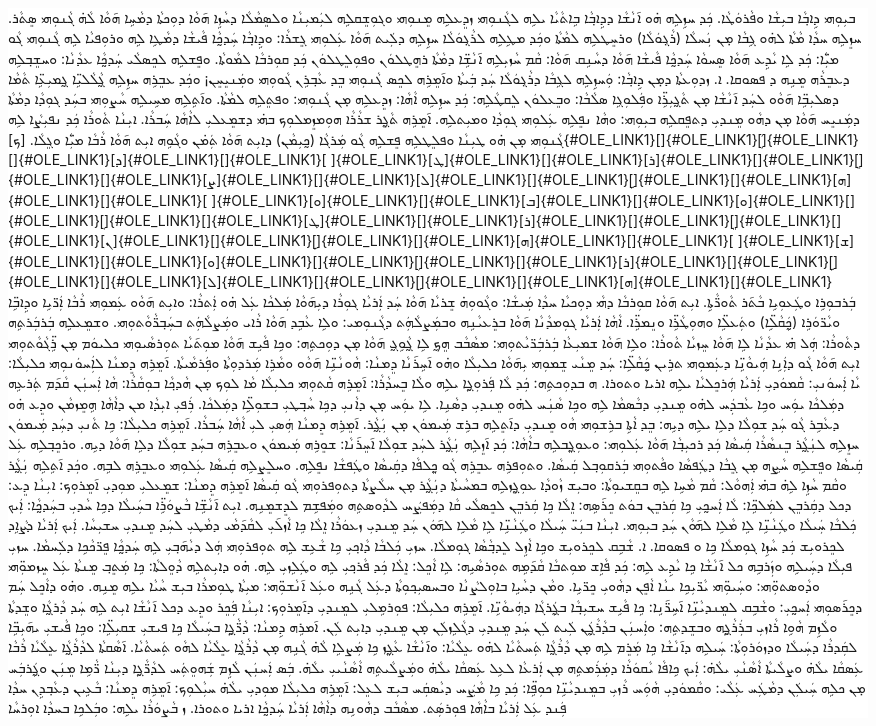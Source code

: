 ܒܝܼܘܼܗܝ ܕܹܐܒ݂ܵܐ ܒܝܼܫܵܐ ܘܦܵܪܘܿܛܵܐ. ܟܲܕ ܚܙܹܠܹܗ ܗ̇ܘ ܐ݇ܢܵܫܵܐ ܕܕܹܐܒ݂ܵܐ ܒܹܐܬܵܝܵܐ ܝܠܹܗ ܠܓܵܢܘܼܗܝ ܙܕܸܥܠܹܗ ܡܸܢܘܼܗܝ ܘܓܘܼܫܸܩܠܹܗ ܠܝܲܡܝܼܢܵܐ ܘܠܣܸܡܵܠܵܐ ܕܚܵܙܹܐ ܗ݇ܘܵܐ ܕܘܼܟܬܵܐ ܕܡܵܚܹܐ ܗ݇ܘܵܐ ܠܵܗ̇ ܓܵܢܘܼܗܝ ܣܸܬܵܪ. ܚܙܸܠܹܗ ܚܕܵܐ ܡܵܬܵܐ ܠܗ̇ܘ ܓܹܒܵܐ ܡ̣ܢ ܢܲܚܠܵܐ (ܪܵܓ݂ܘܿܠܵܐ) ܘܪܚܸܛܠܹܗ ܠܡܵܬܵܐ ܘܟܲܕ ܡܛܹܠܹܗ ܠܪܵܓ݂ܘܿܠܵܐ ܚܙܹܠܹܗ ܕܠܲܝܬ ܗ݇ܘܵܐ ܥܲܠܘܼܗܝ ܓܸܫܪܵܐ: ܘܕܹܐܒ݂ܵܐ ܚܲܕܟ̰ܵܐ ܦܵܝܫܵܐ ܕܡܵܛܹܐ ܠܹܗ ܘܪܘܼܦܝܵܐ ܠܹܗ ܓܵܢܘܼܗܝ ܓܵܘ ܡܝܼ̈ܵܐ: ܟܲܕ ܠܹܐ ܝܵܕܹܥ ܗ݇ܘܵܐ ܣܸܚܘܵܐ ܚܲܕܟ̰ܵܐ ܦܵܝܫܵܐ ܗ݇ܘܵܐ ܕܚܵܢܹܩ ܗ݇ܘܵܐ: ܩܵܡ ܚܵܙܝܼܠܹܗ ܐ݇ܢܵܫܹ̈ܐ ܕܡܵܬܵܐ ܪܗܸܛܠܘܿܢ ܘܦܘܼܠܸܛܠܘܿܢ ܟܲܕ ܩܘܼܪܒܵܐ ܠܡܵܘܬܵܐ. ܘܦܸܫܠܹܗ ܠܟܸܣܠܵܝ ܚܲܕܟ̰ܵܐ ܥܕܵܢܵܐ: ܘܚܫܸܒ݂ܠܹܗ ܕܥܒܸܪܵܗ ܡܸܢܹܗ ܕ ܦܣܘܩܐ. ܐ. ܙܕܘܼܥܬܵܐ ܕܡ̣ܢ ܕܹܐܒ݂ܵܐ: ܘܲܚܙܹܠܹܗ ܠܓܹܒܵܐ ܕܪܵܓ݂ܘܿܠܵܐ ܚܲܕ ܒܲܝܬܵܐ ܘܐ݇ܡܸܪܹܗ ܠܟܸܣ ܓܵܢܘܼܗܝ ܒܸܕ ܥܵܒ݂ܪܹܢ ܓܵܘܘܼܗܝ ܘܡܲܢܝܸܚܸܢ¡ ܘܟܲܕ ܥܒܸܪܹܗ ܚܙܹܠܹܗ ܓ̰ܵܠܵܠܝܹ̈ܐ ܓ̰ܡܝܼܥܹ̈ܐ ܬܵܡܵܐ ܕܣܠܝܼܒܹ̈ܐ ܗ݇ܘܵܘ ܠܚܲܕ ܐ݇ܢܵܫܵܐ ܡ̣ܢ ܬܵܓ̰ܝܼܪܹ̈ܐ ܘܦܲܠܘܼܓܹܐ ܣܠܵܒܵܐ: ܘܒܸܥܠܘܿܢ ܠܸܩܛܵܠܹܗ: ܟܲܕ ܚܙܹܠܹܗ ܐܵܗܵܐ: ܙܕܸܥܠܹܗ ܡ̣ܢ ܓܵܢܘܼܗܝ: ܘܦܬܸܠܹܗ ܠܡܵܬܵܐ. ܘܐ݇ܬܹܠܹܗ ܡܚܹܝܠܹܗ ܚܵܨܘܼܗܝ ܒܚܲܕ ܓܘܼܕܵܐ ܕܡܵܬܵܐ ܕܡܲܢܝܸܚ ܗ݇ܘܵܐ ܡ̣ܢ ܕܗܵܘ ܡܸܢܕܝܼ ܕܬܦܸܩܠܹܗ ܒܝܼܘܼܗܝ: ܘܗܵܐ ܢܦܸܠܹܗ ܥܲܠܘܼܗܝ ܓܘܼܕܵܐ ܘܡܝܼܬܠܹܗ. ܐ݇ܡܸܪܹܗ ܬܵܓ̰ܸܪ ܫܪܵܪܵܐ ܗܘܼܡܙܸܡܠܘܼܟ ܒܗ̇ܝ ܕܫܡܸܥܠܝܼ ܠܐܵܗܵܐ ܚܲܒܪܵܐ. ܐܝܼܢܵܐ ܬܵܘܪܵܐ ܟܲܕ ܢܦܝܼܨܵܐ ܠܹܗ ܓܵܢܘܼܗܝ ܡ̣ܢ ܗ̇ܘ ܛܝܼܢܵܐ ܘܦܠܸܛܠܹܗ ܦܸܫܠܹܗ ܓܵܘ ܡܲܪܓܵܐ (ܟ̰ܝܼܡܵܢ) ܕܐܝܼܬ ܗ݇ܘܵܐ ܬܲܡ̇ܢ ܘܓܵܘܹܗ ܐܝܼܬ ܗ݇ܘܵܐ ܪܵܒܵܐ ܡܝܼ̈ܵܐ ܘܓܸܠܵܐ. [ܟ]{#OLE_LINK1}[]{#OLE_LINK1}[ܲ]{#OLE_LINK1}[]{#OLE_LINK1}[ܕ]{#OLE_LINK1}[]{#OLE_LINK1}[ ]{#OLE_LINK1}[ܛ]{#OLE_LINK1}[]{#OLE_LINK1}[ܪ]{#OLE_LINK1}[]{#OLE_LINK1}[ܸ]{#OLE_LINK1}[]{#OLE_LINK1}[ܨ]{#OLE_LINK1}[]{#OLE_LINK1}[ܠ]{#OLE_LINK1}[]{#OLE_LINK1}[ܹ]{#OLE_LINK1}[]{#OLE_LINK1}[ܗ]{#OLE_LINK1}[]{#OLE_LINK1}[ ]{#OLE_LINK1}[ܘ]{#OLE_LINK1}[]{#OLE_LINK1}[ܒ]{#OLE_LINK1}[]{#OLE_LINK1}[ܘ]{#OLE_LINK1}[]{#OLE_LINK1}[ܼ]{#OLE_LINK1}[]{#OLE_LINK1}[ܛ]{#OLE_LINK1}[]{#OLE_LINK1}[ܪ]{#OLE_LINK1}[]{#OLE_LINK1}[ܸ]{#OLE_LINK1}[]{#OLE_LINK1}[ܢ]{#OLE_LINK1}[]{#OLE_LINK1}[ܹ]{#OLE_LINK1}[]{#OLE_LINK1}[ܗ]{#OLE_LINK1}[]{#OLE_LINK1}[ ]{#OLE_LINK1}[ܫ]{#OLE_LINK1}[]{#OLE_LINK1}[ܘ]{#OLE_LINK1}[]{#OLE_LINK1}[ܼ]{#OLE_LINK1}[]{#OLE_LINK1}[ܪ]{#OLE_LINK1}[]{#OLE_LINK1}[ܹ]{#OLE_LINK1}[]{#OLE_LINK1}[ܠ]{#OLE_LINK1}[]{#OLE_LINK1}[ܹ]{#OLE_LINK1}[]{#OLE_LINK1}[ܗ]{#OLE_LINK1}[]{#OLE_LINK1} ܒܲܪܒܘܼܪܹܐ ܘܛܲܥܘܼܝܹܐ ܒܵܬ݇ܪ ܬܵܘܪ̈ܵܬܹܐ. ܐܝܼܬ ܗ݇ܘܵܐ ܩܘܼܪܒܵܐ ܕܗܵܝ ܕܘܼܟܝܵܐ ܚܕܵܐ ܡܲܝܫܵܐ: ܘܓܵܘܘܼܗ̇ ܫܸܪܝܵܐ ܗ݇ܘܵܐ ܚܲܕ ܐܲܪܝܵܐ ܓܘܼܪܵܐ ܕܝܼܗ݇ܘܵܐ ܡܲܠܟܵܐ ܥܲܠ ܗ̇ܘ ܐܲܬܪܵܐ: ܘܐܝܼܬ ܗ݇ܘܵܘ ܥܲܡܘܼܗܝ ܪܵܒܵܐ ܐܲܪ̈ܝܹܐ ܘܕܹܐܒܹ̈ܐ ܘܝܵܪ̈ܘܿܪܹܐ (ܟ̰ܲܩܵܠܹ̈ܐ) ܘܬܲܥܠܹ̈ܐ ܘܗܘܼܛܵܪܹ̈ܐ ܘܢܸܡܪܹ̈ܐ. ܐܵܗܵܐ ܐܲܪܝܵܐ ܓܘܼܡܕܵܢܵܐ ܗ݇ܘܵܐ ܒܪܸܥܝܵܢܹܗ ܘܒܡܲܨܠܵܗܲܬ ܕܓܵܢܘܼܡܝ: ܘܠܹܐ ܥܵܒܹܕ ܗ݇ܘܵܐ ܪܵܐܝ ܘܡܲܨܠܵܗܲܬ ܒܚܲܒ݂ܪ̈ܵܘܵܬܘܼܗܝ. ܘܫܡܸܥܠܹܗ ܒܲܪܒܲܪܬܹܗ ܕܬܵܘܪܵܐ: ܗܲܠ ܗ̇ܝ ܥܕܵܢܵܐ ܠܹܐ ܗ݇ܘܵܐ ܚܸܙܝܵܐ ܬܵܘܪܵܐ: ܘܠܹܐ ܗ݇ܘܵܐ ܫܡܝܼܥܵܐ ܒܲܪܒܲܪ̈ܝܵܬܘܼܗܝ: ܡܣܵܒܵܒ ܗܸܟ̰ ܠܹܐ ܓ̰ܵܘܹܓ̰ ܗ݇ܘܵܐ ܡ̣ܢ ܕܘܼܟܬܹܗ: ܘܟܹܐ ܦܵܝܹܫ ܗ݇ܘܵܐ ܡܘܼܬ݇ܝܵܐ ܬܘܼܪܣܵܝܘܼܗܝ ܟܠܝܘܿܡ ܡ̣ܢ ܪܹ̈ܓܵܘܵܬܘܼܗܝ ܐܝܼܬ ܗ݇ܘܵܐ ܓܵܘ ܕܐܲܢܹܐ ܗܲܝܘܵܢܹ̈ܐ ܕܥܲܡܘܼܗܝ ܬܪܹܝܢ ܟ̰ܲܩܵܠܹ̈ܐ: ܚܲܕ ܡܸܢܵܝ ܫܸܡܘܼܗܝ ܝܼܗ݇ܘܵܐ ܟܠܝܼܠܵܐ ܘܗ̇ܘ ܐ݇ܚܹܪ݇ܢܵܐ ܕܸܡܢܵܐ: ܗܵܘܢܵܢܹ̈ܐ ܗ݇ܘܵܘ ܘܡܵܪܹܐ ܡܲܪܕܘܼܬܵܐ ܘܦܲܪܡܵܝܬܵܐ. ܐ݇ܡܸܪܹܗ ܕܸܡܢܵܐ ܠܐܲܚܘܿܢܘܼܗܝ ܟܠܝܼܠܵܐ: ܝܵܐ ܐܲܚܘܿܢܝܼ: ܩܵܡܘܿܕܝܼ ܐܲܪܝܵܐ ܗܲܪܟܸܠܝܵܐ ܝܠܹܗ ܐܪܝܐ ܘܬܘܪܐ. ܗ ܒܕܘܼܟܬܹܗ: ܟܲܕ ܠܵܐ ܦܲܪܘܼܓ̰ܹܐ ܝܠܹܗ ܘܠܵܐ ܒܸܚܕܵܪܵܐ: ܐ݇ܡܸܪܹܗ ܩܵܬܘܼܗܝ ܟܠܝܼܠܵܐ ܡܵܐ ܠܘܼܟ ܡ̣ܢ ܗܵܕܟ݂ܵܐ ܒܘܼܩܵܪܵܐ: ܗܵܐ ܐܲܚܢܲܢ ܩܵܕ݇ܡ ܬܲܪܥܹܗ ܕܡܲܠܟܵܐ ܝܘܲܚ ܘܟܹܐ ܥܵܒܕܲܚ ܠܗ̇ܘ ܡܸܢܕܝܼ ܕܒܵܣܡܵܐ ܠܹܗ ܘܟܹܐ ܣܵܢܲܚ ܠܗ̇ܘ ܡܸܢܕܝܼ ܕܣܵܢܹܐ. ܠܹܐ ܝܘܲܚ ܡ̣ܢ ܕܐܵܢܝܼ ܕܟܹܐ ܚܵܒ݂ܛܝܼ ܒܫܘܼܠܹ̈ܐ ܕܡܲܠܟܵܐ. ܪܲܦܝܼ ܐܝܼܕܵܐ ܡܢ ܕܐܵܗܵܐ ܗܹܡܸܙܡܵܢ ܘܕܸܥ ܗ̇ܘ ܕܥܵܒܹܪ ܓܵܘ ܚܲܕ ܫܘܼܠܵܐ ܕܠܹܐ ܝܠܹܗ ܕܝܹܗ: ܒܸܕ ܐܵܬܹܐ ܒܪܹܫܘܼܗܝ ܗܵܘ ܡܸܢܕܝܼ ܕܐ݇ܬܸܠܹܗ ܒܪܹܫ ܡܲܝܡܘܿܢ ܡ̣ܢ ܢܲܓ̰ܵܪ. ܐ݇ܡܸܪܹܗ ܕܸܡܢܵܐ ܗܲܣܝܼ ܠܝܼ ܐܵܗܵܐ ܚܲܒܪܵܐ. ܐ݇ܡܸܪܹܗ ܟܠܝܼܠܵܐ: ܟܹܐ ܬܵܢܝܼ ܕܚܲܕ ܡܲܝܡܘܿܢ ܚܙܸܠܹܗ ܠܢܲܓ̰ܵܪ ܒܸܢܣܵܪܵܐ ܩܲܝܣܵܐ ܟܲܕ ܪܟܝܼܒ݂ܵܐ ܗ݇ܘܵܐ ܥܲܠܘܼܗܝ: ܘܥܘܼܓ̰ܸܒܠܹܗ ܒܐܵܗܵܐ: ܟܲܕ ܐ݇ܙܸܠܹܗ ܢܲܓ̰ܵܪ ܠܚܲܕ ܫܘܼܠܵܐ ܐ݇ܚܸܪ݇ܢܵܐ: ܫܘܸܪܹܗ ܡܲܝܡܘܿܢ ܘܥܒܸܪܹܗ ܒܚܲܕ ܫܘܼܠܵܐ ܕܠܹܐ ܗ݇ܘܵܐ ܕܝܹܗ. ܘܪܟܸܒ݂ܠܹܗ ܥܲܠ ܩܲܝܣܵܐ ܘܦܸܫܠܹܗ ܚܵܨܹܗ ܡ̣ܢ ܓܸܒܵܐ ܕܛܲܦܣܵܐ ܘܦܵܬܘܼܗܝ ܒܲܪܩܘܼܒ݂ܠ ܩܲܝܣܵܐ. ܘܬܘܼܦܪܹܗ ܥܒܸܪܹܗ ܓܵܘ ܟ̰ܸܠܦܵܐ ܕܩܲܝܣܵܐ ܘܛܲܦܫܵܐ ܢܦܸܠܹܗ. ܘܚܠܸܨܠܹܗ ܩܲܝܣܵܐ ܥܲܠܘܼܗܝ ܘܥܒܸܪܹܗ ܠܒܹܗ. ܘܟܲܕ ܐ݇ܬܹܠܹܗ ܢܲܓ̰ܵܪ ܘܩܵܡ ܚܵܙܹܐ ܠܹܗ̇ ܒܗ̇ܝ ܐܲܗܘܵܠ: ܩܵܡ ܡܵܚܹܐ ܠܹܗ ܒܩܸܫܝܘܼܬܵܐ: ܘܒܝܼܫ ܙܵܘܕܵܐ ܥܘܼܓ̰ܸܙܠܹܗ ܒܡܚܵܝܬܵܐ ܕܢܲܓ̰ܵܪ ܡ̣ܢ ܚܠܵܨܬܵܐ ܕܬܘܼܦܪܘܼܗܝ ܓܵܘ ܩܲܝܣܵܐ ܐ݇ܡܸܪܹܗ ܕܸܡܢܵܐ: ܫܡܸܥܠܝܼ ܡܘܼܕܝܼ ܐ݇ܡܸܪܘܼܟ: ܐܝܼܢܵܐ ܕܸܥ: ܕܟܠ ܕܩܲܪܒܸܢ ܠܡܲܠܟܹ̈ܐ: ܠܵܐ ܐܲܚܟ̰ܝܼ ܟܹܐ ܩܲܪܒܸܢ ܒܘܿܬ ܟܸܪ݇ܣܹܗ: ܐܸܠܵܐ ܟܹܐ ܩܲܪܒܸܢ ܠܟܸܣܠܵܝ ܩܵܐ ܕܡܲܦܨܲܚ ܠܕܵܘܣܬܹܗ ܘܡܲܦܫܹܡ ܠܕܸܫܡܸܢܹܗ. ܐܝܼܬ ܐ݇ܢܵܫܹ̈ܐ ܒܵܨܘܿܪܹ̈ܐ ܒܚܲܝܠܵܐ ܕܟܹܐ ܚܵܕܝܼ ܒܚܲܕܟ̰ܵܐ: ܐܲܝܟ ܟܲܠܒܵܐ ܚܲܝܠܵܐ ܘܛܲܢܵܢܹ̈ܐ ܠܹܐ ܡܵܠܹܐ ܠܗ݇ܘܵܢ ܚܲܕ ܒܝܼܘܼܗܝ. ܐܝܼܢܵܐ ܒܢܲܝ̈ ܚܲܝܠܵܐ ܘܛܲܢܵܢܹ̈ܐ ܠܹܐ ܡܵܠܹܐ ܠܗ݇ܘܿܢ ܚܲܕ ܡܸܢܕܝܼ ܙܥܘܿܪܵܐ ܐܸܠܵܐ ܟܹܐ ܐܵܙܠ݇ܝܼ ܠܩܵܕ݇ܡܵܝ ܕܡܵܛܝܼ ܠܚܲܕ ܡܸܢܕܝܼ ܚܫܝܼܚܵܐ. ܐܲܝܟ ܐܲܪܝܵܐ ܕܨܵܐܹܕ ܠܟܸܪܘܝܼܫ ܟܲܕ ܚܵܙܹܐ ܓܘܼܡܠܵܐ ܟܹܐ ܘ ܦܣܘܩܐ. ܐ. ܫܵܒܹܩ ܠܟܸܪܘܝܼܫ ܘܟܹܐ ܐܵܙܹܠ ܠܸܕܒ݂ܵܣܵܐ ܓܘܼܡܠܵܐ. ܚܙܝܼ ܟܲܠܒܵܐ ܕܵܐܟ݂ܝܼ ܟܹܐ ܫܵܥܹܫ ܠܹܗ ܬܘܼܦܪܘܼܗܝ ܗܲܠ ܕܝܵܗ݇ܒ݂ܝܼ ܠܹܗ ܚܲܕܟ̰ܵܐ ܦܸܪ̈ܟܵܟܹܐ ܕܠܲܚܡܵܐ. ܚܙܝܼ ܦܝܼܠܵܐ ܕܚܲܝܠܹܗ ܘܙܲܪܒܹܗ ܟܠ ܐ݇ܢܵܫܵܐ ܟܹܐ ܝܵܕܹܥ ܠܹܗ: ܟܲܕ ܦܵܐܹܫ ܡܘܼܬܒܵܐ ܩܵܕ݇ܡܹܗ ܬܘܼܪܣܵܝܹܗ: ܠܹܐ ܐܵܟܸܠ: ܐܸܠܵܐ ܟܲܕ ܦܵܪܟ݂ܝܼ ܠܹܗ ܘܛܲܠܹܙܝܼ ܠܹܗ. ܗ̇ܘ ܕܐܝܼܬܠܹܗ ܕܵܘܸܠܬܵܐ: ܟܹܐ ܡܲܬܸܒ݂ ܡܸܢܬܵܐ ܥܲܠ ܚܸܙܡܘܼ̈ܗܝ ܘܕܵܘܣܬܘܼ̈ܗܝ: ܘܚܲܝܘܼ̈ܗܝ ܝܵܪ̈ܝܼܟܹܐ ܝܢܵܐ ܐܵܦܸܢ ܕܗܵܘܝܼ ܟܸܪ̈ܝܹܐ. ܘܡܵܢ ܕܚܵܝܹܐ ܒܐܘܼܠܨܵܢܵܐ ܘܒܚܣܝܼܟ݂ܘܼܬܵܐ ܕܥܲܠ ܓܵܢܹܗ ܘܥܲܠ ܐ݇ܢܵܫܘܼ̈ܗܝ: ܡܝܼܬܵܐ ܛܘܼܡܪܵܐ ܒܝܼܫ ܚܵܝܵܐ ܝܠܹܗ ܡܸܢܹܗ. ܘܗ̇ܘ ܕܐܵܟܸܠ ܚܲܡ ܕܟܸܪ݇ܣܘܼܗܝ ܐܲܚܟ̰ܝܼ: ܘܫܵܒܹܩ ܠܡܸܢܕܝܵܢܹ̈ܐ ܐ݇ܚܹܪ̈݇ܢܹܐ: ܟܹܐ ܦܵܝܹܫ ܚܫܝܼܒ݂ܵܐ ܒܓ̰ܲܪܓܵܐ ܕܗܲܝܘܵܢܹ̈ܐ. ܐ݇ܡܸܪܹܗ ܟܠܝܼܠܵܐ: ܦܘܼܪܡܹܠܝܼ ܠܡܸܢܕܝܼ ܕܐ݇ܡܸܪܘܼܟ: ܐܝܼܢܵܐ ܦܲܟܸܪ ܘܕܸܥ ܕܟܠ ܐ݇ܢܵܫܵܐ ܐܝܼܬ ܠܹܗ ܚܲܕ ܕܵܪܓ̰ܵܐ ܘܫܸܕܬܵܐ ܘܠܵܙܹܡ ܗܵܘܹܐ ܪܵܐܙܝܼ ܒܪܲܪܵܓ̰ܹܗ ܘܒܫܸܕܬܹܗ: ܘܐܲܚܢܲܢ ܒܕܵܪܵܓ̰ܲܢ ܠܲܝܬ ܠܲܢ ܚܲܕ ܡܸܢܕܝܼ ܕܓܵܠܹܙܠܲܢ ܡ̣ܢ ܡܸܢܕܝܼ ܕܐܝܼܬ ܠܲܢ. ܐ݇ܡܪܹܗ ܕܹܡܢܵܐ: ܕܵܪ̈ܵܓ̰ܹܐ ܒܚܲܝܠܵܐ ܟܹܐ ܦܝܫܝܼ ܫܩܝܼܠܹ̈ܐ: ܘܟܹܐ ܦܵܝܫܝܼ ܝܗ݇ܝܼܒܹ̈ܐ ܠܩܲܕܪܵܐ ܕܚܲܝܠܵܐ ܘܕܙܘܿܪܘܼܬܵܐ: ܚܲܝܠܹܗ ܕܐ݇ܢܵܫܵܐ ܟܹܐ ܡܲܪܸܡ ܠܹܗ ܡ̣ܢ ܕܵܪܵܓ̰ܵܐ ܬܲܚܬܵܝܵܐ ܠܗ̇ܘ ܥܸܠܵܝܵܐ: ܘܐ݇ܢܵܫܵܐ ܥܵܓ̰ܸܙ ܟܹܐ ܡܲܨܠܹܐ ܠܵܗ̇ ܓܵܢܹܗ ܡ̣ܢ ܕܵܪܵܓ̰ܵܐ ܥܸܠܵܝܵܐ ܠܗܵܘ ܬܲܚܬܵܝܵܐ. ܐ݇ܣܵܩܬܵܐ ܠܕܵܪܵܓ̰ܵܐ ܥܸܠܵܝܵܐ ܪܵܒܵܐ ܥܲܣܩܵܐ ܝܠܵܗ̇ ܘܨܠܵܝܬܵܐ ܐܵܣܵܢܵܝܼ ܝܠܵܗ̇: ܐܲܝܟ ܟܹܐܦܵܐ ܝܵܩܘܿܪܵܐ ܕܡܲܪܲܡܬܹܗ ܡ̣ܢ ܐܲܪܥܵܐ ܠܥܹܠ ܥܲܣܩܵܐ ܝܠܵܗ̇ ܘܡܲܨܠܵܝܬܹܗ ܐܵܣܵܢܵܝܝܼ ܝܠܵܗ̇. ܒܲܣ ܐܲܚܢܲܢ ܠܵܙܹܡ ܫܲܗܘܸܬܲܚ ܠܕܵܪ̈ܵܓ̰ܹܐ ܕܝܼܢܵܐ ܪ̈ܵܡܹܐ ܡܸܢܲܢ ܘܓ̰ܲܪܒܲܚ ܡ̣ܢ ܟܠܹܗ ܚܲܝܠܲܢ ܕܡܵܛܲܚ ܥܲܠܵܝ: ܘܩܵܡܘܿܕܝܼ ܗܵܘܲܚ ܪܵܙܝܼ ܒܡܸܢܕܝܵܢܹ̈ܐ ܟܘܼܦܹ̈ܐ: ܟܲܕ ܟܹܐ ܡܵܨܲܚ ܕܝܵܣܩܲܚ ܒܝܼܫ ܠܥܸܠ: ܐ݇ܡܸܪܹܗ ܟܠܝܼܠܵܐ ܡܘܼܕܝܼ ܝܠܵܗ̇ ܚܝܼܵܠܘܼܟ: ܐ݇ܡܸܪܹܗ ܕܸܡܢܵܐ: ܒܵܥܹܝܢ ܕܥܵܒ݂ܕܹܢ ܚܕܵܐ ܦܲܢܕ ܥܲܠ ܐܲܪܝܵܐ ܒܐܵܗܵܐ ܦܘܼܪܣܲܬ. ܡܣܵܒܵܒ ܕܗܵܘܢܹܗ ܕܐܵܗܵܐ ܐܲܪܝܵܐ ܚܲܕܟ̰ܵܐ ܐܪܝܐ ܘܬܘܪܐ. ܙ ܒܵܨܘܿܪܵܐ ܝܠܹܗ: ܘܒܲܠܟܹܐ ܒܚܕܵܐ ܐܘܼܪܚܵܐ